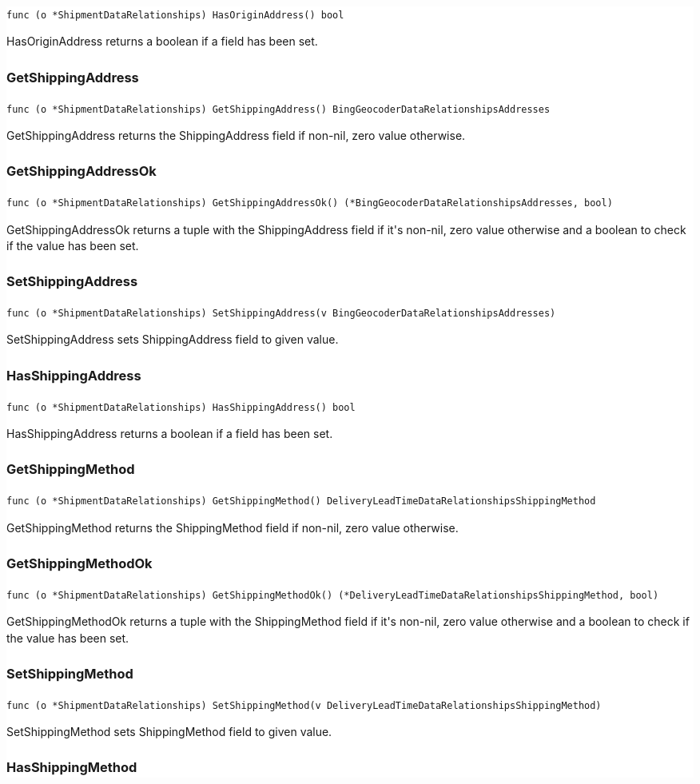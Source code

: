`func (o *ShipmentDataRelationships) HasOriginAddress() bool`

HasOriginAddress returns a boolean if a field has been set.

### GetShippingAddress

`func (o *ShipmentDataRelationships) GetShippingAddress() BingGeocoderDataRelationshipsAddresses`

GetShippingAddress returns the ShippingAddress field if non-nil, zero value otherwise.

### GetShippingAddressOk

`func (o *ShipmentDataRelationships) GetShippingAddressOk() (*BingGeocoderDataRelationshipsAddresses, bool)`

GetShippingAddressOk returns a tuple with the ShippingAddress field if it's non-nil, zero value otherwise
and a boolean to check if the value has been set.

### SetShippingAddress

`func (o *ShipmentDataRelationships) SetShippingAddress(v BingGeocoderDataRelationshipsAddresses)`

SetShippingAddress sets ShippingAddress field to given value.

### HasShippingAddress

`func (o *ShipmentDataRelationships) HasShippingAddress() bool`

HasShippingAddress returns a boolean if a field has been set.

### GetShippingMethod

`func (o *ShipmentDataRelationships) GetShippingMethod() DeliveryLeadTimeDataRelationshipsShippingMethod`

GetShippingMethod returns the ShippingMethod field if non-nil, zero value otherwise.

### GetShippingMethodOk

`func (o *ShipmentDataRelationships) GetShippingMethodOk() (*DeliveryLeadTimeDataRelationshipsShippingMethod, bool)`

GetShippingMethodOk returns a tuple with the ShippingMethod field if it's non-nil, zero value otherwise
and a boolean to check if the value has been set.

### SetShippingMethod

`func (o *ShipmentDataRelationships) SetShippingMethod(v DeliveryLeadTimeDataRelationshipsShippingMethod)`

SetShippingMethod sets ShippingMethod field to given value.

### HasShippingMethod

